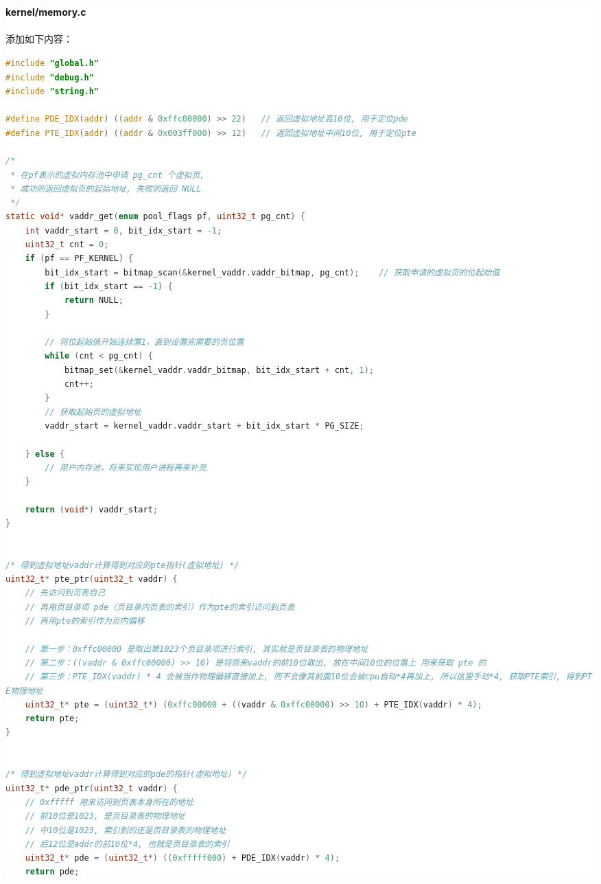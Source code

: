 

#### kernel/memory.c

添加如下内容：

```c
#include "global.h"
#include "debug.h"
#include "string.h"

#define PDE_IDX(addr) ((addr & 0xffc00000) >> 22)   // 返回虚拟地址高10位, 用于定位pde
#define PTE_IDX(addr) ((addr & 0x003ff000) >> 12)   // 返回虚拟地址中间10位, 用于定位pte

/* 
 * 在pf表示的虚拟内存池中申请 pg_cnt 个虚拟页,
 * 成功则返回虚拟页的起始地址, 失败则返回 NULL 
 */
static void* vaddr_get(enum pool_flags pf, uint32_t pg_cnt) {
    int vaddr_start = 0, bit_idx_start = -1;
    uint32_t cnt = 0;
    if (pf == PF_KERNEL) {
        bit_idx_start = bitmap_scan(&kernel_vaddr.vaddr_bitmap, pg_cnt);    // 获取申请的虚拟页的位起始值
        if (bit_idx_start == -1) {
            return NULL;
        }

        // 将位起始值开始连续置1，直到设置完需要的页位置
        while (cnt < pg_cnt) {
            bitmap_set(&kernel_vaddr.vaddr_bitmap, bit_idx_start + cnt, 1);
            cnt++;
        }
        // 获取起始页的虚拟地址
        vaddr_start = kernel_vaddr.vaddr_start + bit_idx_start * PG_SIZE;

    } else {
        // 用户内存池，将来实现用户进程再来补充
    }

    return (void*) vaddr_start;
}


/* 得到虚拟地址vaddr计算得到对应的pte指针(虚拟地址) */
uint32_t* pte_ptr(uint32_t vaddr) {
    // 先访问到页表自己
    // 再用页目录项 pde（页目录内页表的索引）作为pte的索引访问到页表
    // 再用pte的索引作为页内偏移

    // 第一步：0xffc00000 是取出第1023个页目录项进行索引, 其实就是页目录表的物理地址
    // 第二步：((vaddr & 0xffc00000) >> 10) 是将原来vaddr的前10位取出, 放在中间10位的位置上 用来获取 pte 的
    // 第三步：PTE_IDX(vaddr) * 4 会被当作物理偏移直接加上, 而不会像其前面10位会被cpu自动*4再加上, 所以这里手动*4, 获取PTE索引, 得到PTE物理地址
    uint32_t* pte = (uint32_t*) (0xffc00000 + ((vaddr & 0xffc00000) >> 10) + PTE_IDX(vaddr) * 4);
    return pte;
}


/* 得到虚拟地址vaddr计算得到对应的pde的指针(虚拟地址) */
uint32_t* pde_ptr(uint32_t vaddr) {
    // 0xfffff 用来访问到页表本身所在的地址
    // 前10位是1023, 是页目录表的物理地址
    // 中10位是1023, 索引到的还是页目录表的物理地址
    // 后12位是addr的前10位*4, 也就是页目录表的索引
    uint32_t* pde = (uint32_t*) ((0xfffff000) + PDE_IDX(vaddr) * 4);
    return pde;
```